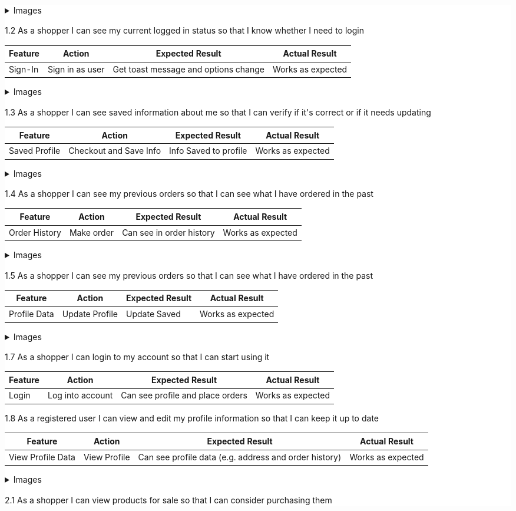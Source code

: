 <details><summary>Images</summary></details>

1.2 As a shopper I can see my current logged in status so that I know whether I need to login 


| **Feature** | **Action** | **Expected Result** | **Actual Result** |
|-------------|------------|---------------------|-------------------|
|   Sign-In   | Sign in as user           |     Get toast message and options change | Works as expected |

<details><summary>Images</summary></details>

1.3 As a shopper I can see saved information about me so that I can verify if it's correct or if it needs updating 


| **Feature** | **Action** | **Expected Result** | **Actual Result** |
|-------------|------------|---------------------|-------------------|
|   Saved Profile   | Checkout and Save Info           |     Info Saved to profile | Works as expected |

<details><summary>Images</summary></details>

1.4 As a shopper I can see my previous orders so that I can see what I have ordered in the past 


| **Feature** | **Action** | **Expected Result** | **Actual Result** |
|-------------|------------|---------------------|-------------------|
|   Order History   | Make order           |     Can see in order history | Works as expected |

<details><summary>Images</summary></details>

1.5 As a shopper I can see my previous orders so that I can see what I have ordered in the past 


| **Feature** | **Action** | **Expected Result** | **Actual Result** |
|-------------|------------|---------------------|-------------------|
|   Profile Data   | Update Profile           |     Update Saved | Works as expected |

<details><summary>Images</summary></details> 

1.7 As a shopper I can login to my account so that I can start using it 


| **Feature** | **Action** | **Expected Result** | **Actual Result** |
|-------------|------------|---------------------|-------------------|
|   Login   | Log into account           |     Can see profile and place orders | Works as expected |

1.8 As a registered user I can view and edit my profile information so that I can keep it up to date 


| **Feature** | **Action** | **Expected Result** | **Actual Result** |
|-------------|------------|---------------------|-------------------|
|   View Profile Data   | View Profile           |     Can see profile data (e.g. address and order history) | Works as expected |

<details><summary>Images</summary></details>  

2.1 As a shopper I can view products for sale so that I can consider purchasing them 

